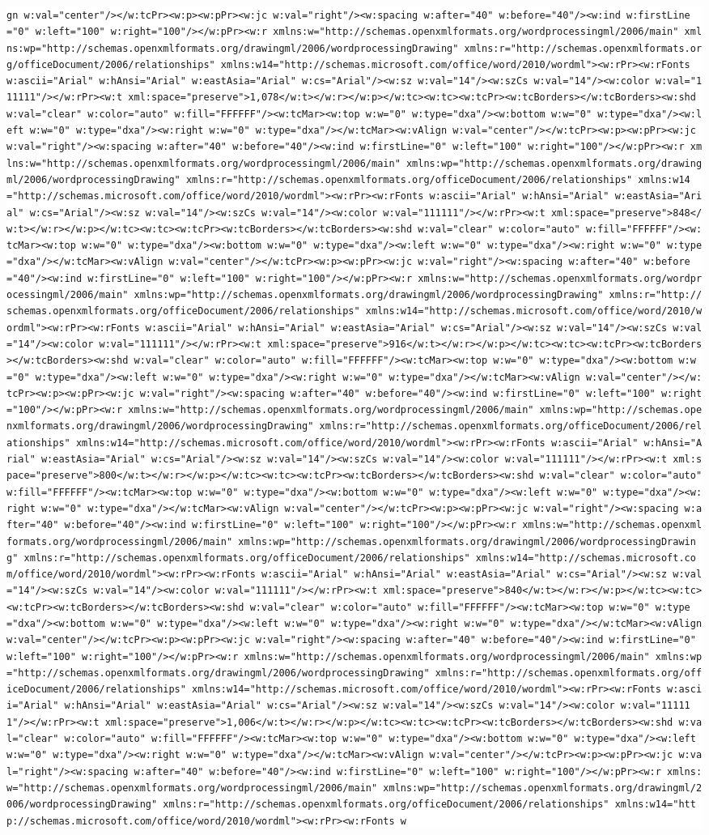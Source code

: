 ```{=openxml}
gn w:val="center"/></w:tcPr><w:p><w:pPr><w:jc w:val="right"/><w:spacing w:after="40" w:before="40"/><w:ind w:firstLine="0" w:left="100" w:right="100"/></w:pPr><w:r xmlns:w="http://schemas.openxmlformats.org/wordprocessingml/2006/main" xmlns:wp="http://schemas.openxmlformats.org/drawingml/2006/wordprocessingDrawing" xmlns:r="http://schemas.openxmlformats.org/officeDocument/2006/relationships" xmlns:w14="http://schemas.microsoft.com/office/word/2010/wordml"><w:rPr><w:rFonts w:ascii="Arial" w:hAnsi="Arial" w:eastAsia="Arial" w:cs="Arial"/><w:sz w:val="14"/><w:szCs w:val="14"/><w:color w:val="111111"/></w:rPr><w:t xml:space="preserve">1,078</w:t></w:r></w:p></w:tc><w:tc><w:tcPr><w:tcBorders></w:tcBorders><w:shd w:val="clear" w:color="auto" w:fill="FFFFFF"/><w:tcMar><w:top w:w="0" w:type="dxa"/><w:bottom w:w="0" w:type="dxa"/><w:left w:w="0" w:type="dxa"/><w:right w:w="0" w:type="dxa"/></w:tcMar><w:vAlign w:val="center"/></w:tcPr><w:p><w:pPr><w:jc w:val="right"/><w:spacing w:after="40" w:before="40"/><w:ind w:firstLine="0" w:left="100" w:right="100"/></w:pPr><w:r xmlns:w="http://schemas.openxmlformats.org/wordprocessingml/2006/main" xmlns:wp="http://schemas.openxmlformats.org/drawingml/2006/wordprocessingDrawing" xmlns:r="http://schemas.openxmlformats.org/officeDocument/2006/relationships" xmlns:w14="http://schemas.microsoft.com/office/word/2010/wordml"><w:rPr><w:rFonts w:ascii="Arial" w:hAnsi="Arial" w:eastAsia="Arial" w:cs="Arial"/><w:sz w:val="14"/><w:szCs w:val="14"/><w:color w:val="111111"/></w:rPr><w:t xml:space="preserve">848</w:t></w:r></w:p></w:tc><w:tc><w:tcPr><w:tcBorders></w:tcBorders><w:shd w:val="clear" w:color="auto" w:fill="FFFFFF"/><w:tcMar><w:top w:w="0" w:type="dxa"/><w:bottom w:w="0" w:type="dxa"/><w:left w:w="0" w:type="dxa"/><w:right w:w="0" w:type="dxa"/></w:tcMar><w:vAlign w:val="center"/></w:tcPr><w:p><w:pPr><w:jc w:val="right"/><w:spacing w:after="40" w:before="40"/><w:ind w:firstLine="0" w:left="100" w:right="100"/></w:pPr><w:r xmlns:w="http://schemas.openxmlformats.org/wordprocessingml/2006/main" xmlns:wp="http://schemas.openxmlformats.org/drawingml/2006/wordprocessingDrawing" xmlns:r="http://schemas.openxmlformats.org/officeDocument/2006/relationships" xmlns:w14="http://schemas.microsoft.com/office/word/2010/wordml"><w:rPr><w:rFonts w:ascii="Arial" w:hAnsi="Arial" w:eastAsia="Arial" w:cs="Arial"/><w:sz w:val="14"/><w:szCs w:val="14"/><w:color w:val="111111"/></w:rPr><w:t xml:space="preserve">916</w:t></w:r></w:p></w:tc><w:tc><w:tcPr><w:tcBorders></w:tcBorders><w:shd w:val="clear" w:color="auto" w:fill="FFFFFF"/><w:tcMar><w:top w:w="0" w:type="dxa"/><w:bottom w:w="0" w:type="dxa"/><w:left w:w="0" w:type="dxa"/><w:right w:w="0" w:type="dxa"/></w:tcMar><w:vAlign w:val="center"/></w:tcPr><w:p><w:pPr><w:jc w:val="right"/><w:spacing w:after="40" w:before="40"/><w:ind w:firstLine="0" w:left="100" w:right="100"/></w:pPr><w:r xmlns:w="http://schemas.openxmlformats.org/wordprocessingml/2006/main" xmlns:wp="http://schemas.openxmlformats.org/drawingml/2006/wordprocessingDrawing" xmlns:r="http://schemas.openxmlformats.org/officeDocument/2006/relationships" xmlns:w14="http://schemas.microsoft.com/office/word/2010/wordml"><w:rPr><w:rFonts w:ascii="Arial" w:hAnsi="Arial" w:eastAsia="Arial" w:cs="Arial"/><w:sz w:val="14"/><w:szCs w:val="14"/><w:color w:val="111111"/></w:rPr><w:t xml:space="preserve">800</w:t></w:r></w:p></w:tc><w:tc><w:tcPr><w:tcBorders></w:tcBorders><w:shd w:val="clear" w:color="auto" w:fill="FFFFFF"/><w:tcMar><w:top w:w="0" w:type="dxa"/><w:bottom w:w="0" w:type="dxa"/><w:left w:w="0" w:type="dxa"/><w:right w:w="0" w:type="dxa"/></w:tcMar><w:vAlign w:val="center"/></w:tcPr><w:p><w:pPr><w:jc w:val="right"/><w:spacing w:after="40" w:before="40"/><w:ind w:firstLine="0" w:left="100" w:right="100"/></w:pPr><w:r xmlns:w="http://schemas.openxmlformats.org/wordprocessingml/2006/main" xmlns:wp="http://schemas.openxmlformats.org/drawingml/2006/wordprocessingDrawing" xmlns:r="http://schemas.openxmlformats.org/officeDocument/2006/relationships" xmlns:w14="http://schemas.microsoft.com/office/word/2010/wordml"><w:rPr><w:rFonts w:ascii="Arial" w:hAnsi="Arial" w:eastAsia="Arial" w:cs="Arial"/><w:sz w:val="14"/><w:szCs w:val="14"/><w:color w:val="111111"/></w:rPr><w:t xml:space="preserve">840</w:t></w:r></w:p></w:tc><w:tc><w:tcPr><w:tcBorders></w:tcBorders><w:shd w:val="clear" w:color="auto" w:fill="FFFFFF"/><w:tcMar><w:top w:w="0" w:type="dxa"/><w:bottom w:w="0" w:type="dxa"/><w:left w:w="0" w:type="dxa"/><w:right w:w="0" w:type="dxa"/></w:tcMar><w:vAlign w:val="center"/></w:tcPr><w:p><w:pPr><w:jc w:val="right"/><w:spacing w:after="40" w:before="40"/><w:ind w:firstLine="0" w:left="100" w:right="100"/></w:pPr><w:r xmlns:w="http://schemas.openxmlformats.org/wordprocessingml/2006/main" xmlns:wp="http://schemas.openxmlformats.org/drawingml/2006/wordprocessingDrawing" xmlns:r="http://schemas.openxmlformats.org/officeDocument/2006/relationships" xmlns:w14="http://schemas.microsoft.com/office/word/2010/wordml"><w:rPr><w:rFonts w:ascii="Arial" w:hAnsi="Arial" w:eastAsia="Arial" w:cs="Arial"/><w:sz w:val="14"/><w:szCs w:val="14"/><w:color w:val="111111"/></w:rPr><w:t xml:space="preserve">1,006</w:t></w:r></w:p></w:tc><w:tc><w:tcPr><w:tcBorders></w:tcBorders><w:shd w:val="clear" w:color="auto" w:fill="FFFFFF"/><w:tcMar><w:top w:w="0" w:type="dxa"/><w:bottom w:w="0" w:type="dxa"/><w:left w:w="0" w:type="dxa"/><w:right w:w="0" w:type="dxa"/></w:tcMar><w:vAlign w:val="center"/></w:tcPr><w:p><w:pPr><w:jc w:val="right"/><w:spacing w:after="40" w:before="40"/><w:ind w:firstLine="0" w:left="100" w:right="100"/></w:pPr><w:r xmlns:w="http://schemas.openxmlformats.org/wordprocessingml/2006/main" xmlns:wp="http://schemas.openxmlformats.org/drawingml/2006/wordprocessingDrawing" xmlns:r="http://schemas.openxmlformats.org/officeDocument/2006/relationships" xmlns:w14="http://schemas.microsoft.com/office/word/2010/wordml"><w:rPr><w:rFonts w
```